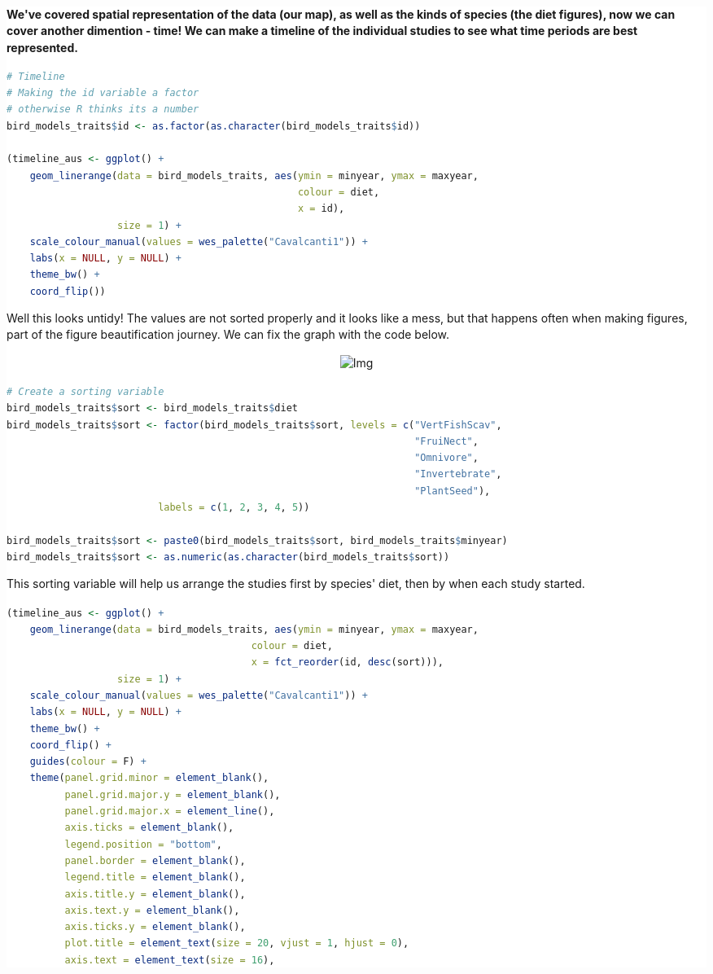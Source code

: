 __We've covered spatial representation of the data (our map), as well as the kinds of species (the diet figures), now we can cover another dimention - time! We can make a timeline of the individual studies to see what time periods are best represented.__

```r
# Timeline
# Making the id variable a factor
# otherwise R thinks its a number
bird_models_traits$id <- as.factor(as.character(bird_models_traits$id))

(timeline_aus <- ggplot() +
    geom_linerange(data = bird_models_traits, aes(ymin = minyear, ymax = maxyear,
                                                  colour = diet,
                                                  x = id),
                   size = 1) +
    scale_colour_manual(values = wes_palette("Cavalcanti1")) +
    labs(x = NULL, y = NULL) +
    theme_bw() +
    coord_flip())
```

Well this looks untidy! The values are not sorted properly and it looks like a mess, but that happens often when making figures, part of the figure beautification journey. We can fix the graph with the code below.

<center> <img src="{{ site.baseurl }}/assets/img/tutorials/dataviz-beautification-synthesis/timeline3.png" alt="Img" style="width: 600px;"/></center>

```r
# Create a sorting variable
bird_models_traits$sort <- bird_models_traits$diet
bird_models_traits$sort <- factor(bird_models_traits$sort, levels = c("VertFishScav",
                                                                      "FruiNect",
                                                                      "Omnivore",
                                                                      "Invertebrate",
                                                                      "PlantSeed"),
                          labels = c(1, 2, 3, 4, 5))

bird_models_traits$sort <- paste0(bird_models_traits$sort, bird_models_traits$minyear)
bird_models_traits$sort <- as.numeric(as.character(bird_models_traits$sort))
```

This sorting variable will help us arrange the studies first by species' diet, then by when each study started.

```r
(timeline_aus <- ggplot() +
    geom_linerange(data = bird_models_traits, aes(ymin = minyear, ymax = maxyear,
                                          colour = diet,
                                          x = fct_reorder(id, desc(sort))),
                   size = 1) +
    scale_colour_manual(values = wes_palette("Cavalcanti1")) +
    labs(x = NULL, y = NULL) +
    theme_bw() +
    coord_flip() +
    guides(colour = F) +
    theme(panel.grid.minor = element_blank(),
          panel.grid.major.y = element_blank(),
          panel.grid.major.x = element_line(),
          axis.ticks = element_blank(),
          legend.position = "bottom",
          panel.border = element_blank(),
          legend.title = element_blank(),
          axis.title.y = element_blank(),
          axis.text.y = element_blank(),
          axis.ticks.y = element_blank(),
          plot.title = element_text(size = 20, vjust = 1, hjust = 0),
          axis.text = element_text(size = 16),
```